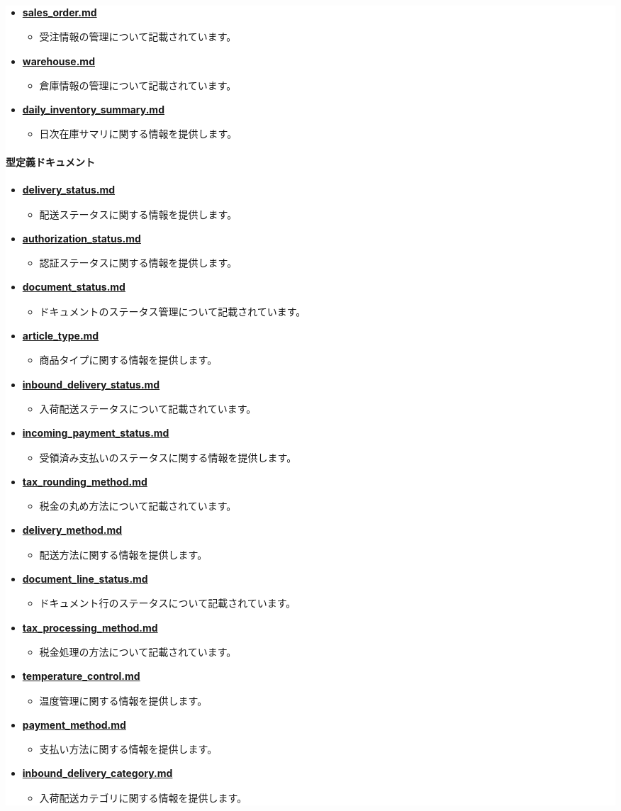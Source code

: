 - [**sales_order.md**](docs/api/sales_order.md)

  - 受注情報の管理について記載されています。

- [**warehouse.md**](docs/api/warehouse.md)

  - 倉庫情報の管理について記載されています。

- [**daily_inventory_summary.md**](docs/api/daily_inventory_summary.md)

  - 日次在庫サマリに関する情報を提供します。

#### 型定義ドキュメント

- [**delivery_status.md**](docs/types/delivery_status.md)

  - 配送ステータスに関する情報を提供します。

- [**authorization_status.md**](docs/types/authorization_status.md)

  - 認証ステータスに関する情報を提供します。

- [**document_status.md**](docs/types/document_status.md)

  - ドキュメントのステータス管理について記載されています。

- [**article_type.md**](docs/types/article_type.md)

  - 商品タイプに関する情報を提供します。

- [**inbound_delivery_status.md**](docs/types/inbound_delivery_status.md)

  - 入荷配送ステータスについて記載されています。

- [**incoming_payment_status.md**](docs/types/incoming_payment_status.md)

  - 受領済み支払いのステータスに関する情報を提供します。

- [**tax_rounding_method.md**](docs/types/tax_rounding_method.md)

  - 税金の丸め方法について記載されています。

- [**delivery_method.md**](docs/types/delivery_method.md)

  - 配送方法に関する情報を提供します。

- [**document_line_status.md**](docs/types/document_line_status.md)

  - ドキュメント行のステータスについて記載されています。

- [**tax_processing_method.md**](docs/types/tax_processing_method.md)

  - 税金処理の方法について記載されています。

- [**temperature_control.md**](docs/types/temperature_control.md)

  - 温度管理に関する情報を提供します。

- [**payment_method.md**](docs/types/payment_method.md)

  - 支払い方法に関する情報を提供します。

- [**inbound_delivery_category.md**](docs/types/inbound_delivery_category.md)

  - 入荷配送カテゴリに関する情報を提供します。
